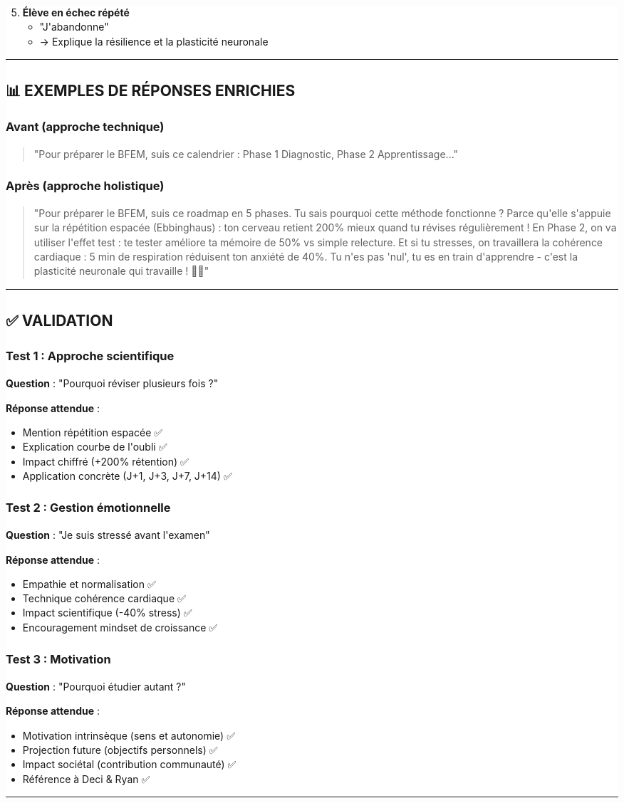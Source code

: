 5. **Élève en échec répété**
   - "J'abandonne"
   - → Explique la résilience et la plasticité neuronale

---

## 📊 EXEMPLES DE RÉPONSES ENRICHIES

### **Avant (approche technique)**
> "Pour préparer le BFEM, suis ce calendrier : Phase 1 Diagnostic, Phase 2 Apprentissage..."

### **Après (approche holistique)**
> "Pour préparer le BFEM, suis ce roadmap en 5 phases. Tu sais pourquoi cette méthode fonctionne ? Parce qu'elle s'appuie sur la répétition espacée (Ebbinghaus) : ton cerveau retient 200% mieux quand tu révises régulièrement ! En Phase 2, on va utiliser l'effet test : te tester améliore ta mémoire de 50% vs simple relecture. Et si tu stresses, on travaillera la cohérence cardiaque : 5 min de respiration réduisent ton anxiété de 40%. Tu n'es pas 'nul', tu es en train d'apprendre - c'est la plasticité neuronale qui travaille ! 🧠💪"

---

## ✅ VALIDATION

### **Test 1 : Approche scientifique**
**Question** : "Pourquoi réviser plusieurs fois ?"

**Réponse attendue** :
- Mention répétition espacée ✅
- Explication courbe de l'oubli ✅
- Impact chiffré (+200% rétention) ✅
- Application concrète (J+1, J+3, J+7, J+14) ✅

### **Test 2 : Gestion émotionnelle**
**Question** : "Je suis stressé avant l'examen"

**Réponse attendue** :
- Empathie et normalisation ✅
- Technique cohérence cardiaque ✅
- Impact scientifique (-40% stress) ✅
- Encouragement mindset de croissance ✅

### **Test 3 : Motivation**
**Question** : "Pourquoi étudier autant ?"

**Réponse attendue** :
- Motivation intrinsèque (sens et autonomie) ✅
- Projection future (objectifs personnels) ✅
- Impact sociétal (contribution communauté) ✅
- Référence à Deci & Ryan ✅

---
